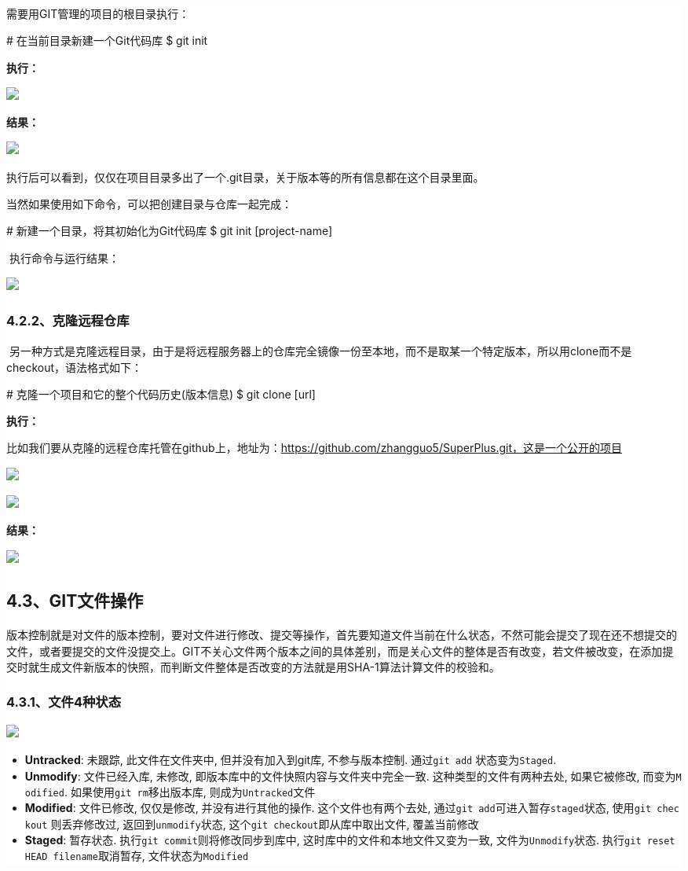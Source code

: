 需要用GIT管理的项目的根目录执行：

\# 在当前目录新建一个Git代码库
$ git init

**执行：**

![](https://images2017.cnblogs.com/blog/63651/201709/63651-20170905215656866-1398401674.png)

**结果：**

![](https://images2017.cnblogs.com/blog/63651/201709/63651-20170905215735366-1289732483.png)

执行后可以看到，仅仅在项目目录多出了一个.git目录，关于版本等的所有信息都在这个目录里面。

当然如果使用如下命令，可以把创建目录与仓库一起完成：

\# 新建一个目录，将其初始化为Git代码库
$ git init \[project-name\]

 执行命令与运行结果：

![](https://images2017.cnblogs.com/blog/63651/201709/63651-20170905220337507-804117637.png)

### 4.2.2、克隆远程仓库

 另一种方式是克隆远程目录，由于是将远程服务器上的仓库完全镜像一份至本地，而不是取某一个特定版本，所以用clone而不是checkout，语法格式如下：

\# 克隆一个项目和它的整个代码历史(版本信息)
$ git clone \[url\]

**执行：**

比如我们要从克隆的远程仓库托管在github上，地址为：https://github.com/zhangguo5/SuperPlus.git，这是一个公开的项目

![](https://images2017.cnblogs.com/blog/63651/201709/63651-20170905221014272-913470815.png)

![](https://images2017.cnblogs.com/blog/63651/201709/63651-20170905221312116-63802822.png)

**结果：**

![](https://images2017.cnblogs.com/blog/63651/201709/63651-20170905221458694-121760087.png)

## 4.3、GIT文件操作

版本控制就是对文件的版本控制，要对文件进行修改、提交等操作，首先要知道文件当前在什么状态，不然可能会提交了现在还不想提交的文件，或者要提交的文件没提交上。GIT不关心文件两个版本之间的具体差别，而是关心文件的整体是否有改变，若文件被改变，在添加提交时就生成文件新版本的快照，而判断文件整体是否改变的方法就是用SHA-1算法计算文件的校验和。

### 4.3.1、文件4种状态

![](https://git-scm.com/book/en/v2/book/02-git-basics/images/lifecycle.png)

*   **Untracked**: 未跟踪, 此文件在文件夹中, 但并没有加入到git库, 不参与版本控制. 通过`git add` 状态变为`Staged`.
*   **Unmodify**: 文件已经入库, 未修改, 即版本库中的文件快照内容与文件夹中完全一致. 这种类型的文件有两种去处, 如果它被修改, 而变为`Modified`. 如果使用`git rm`移出版本库, 则成为`Untracked`文件
*   **Modified**: 文件已修改, 仅仅是修改, 并没有进行其他的操作. 这个文件也有两个去处, 通过`git add`可进入暂存`staged`状态, 使用`git checkout` 则丢弃修改过, 返回到`unmodify`状态, 这个`git checkout`即从库中取出文件, 覆盖当前修改
*   **Staged**: 暂存状态. 执行`git commit`则将修改同步到库中, 这时库中的文件和本地文件又变为一致, 文件为`Unmodify`状态. 执行`git reset HEAD filename`取消暂存, 文件状态为`Modified`
